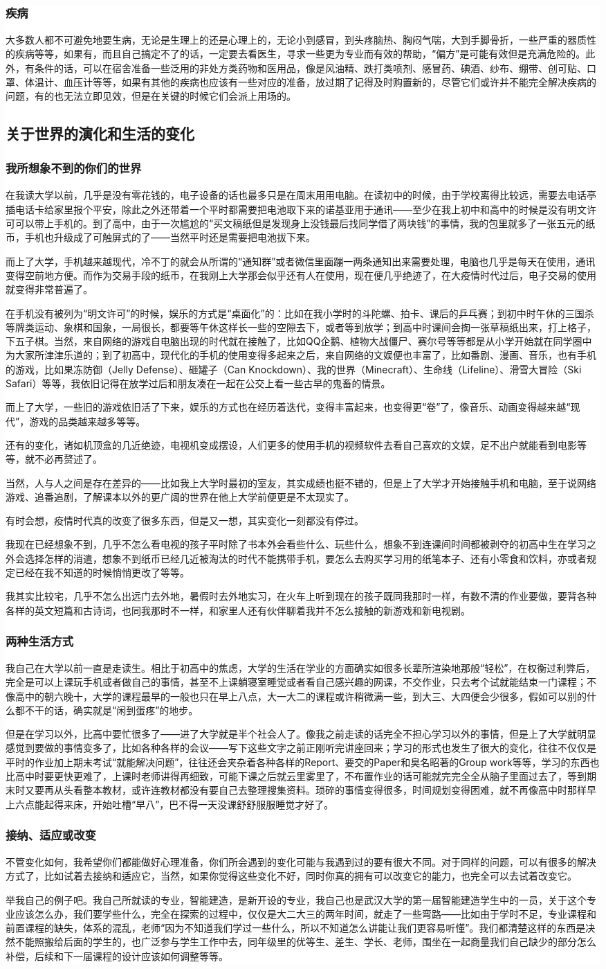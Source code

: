 ### 疾病

大多数人都不可避免地要生病，无论是生理上的还是心理上的，无论小到感冒，到头疼脑热、胸闷气喘，大到手脚骨折，一些严重的器质性的疾病等等，如果有，而且自己搞定不了的话，一定要去看医生，寻求一些更为专业而有效的帮助，“偏方”是可能有效但是充满危险的。此外，有条件的话，可以在宿舍准备一些泛用的非处方类药物和医用品，像是风油精、跌打类喷剂、感冒药、碘酒、纱布、绷带、创可贴、口罩、体温计、血压计等等，如果有其他的疾病也应该有一些对应的准备，放过期了记得及时购置新的，尽管它们或许并不能完全解决疾病的问题，有的也无法立即见效，但是在关键的时候它们会派上用场的。

## 关于世界的演化和生活的变化

### 我所想象不到的你们的世界

在我读大学以前，几乎是没有零花钱的，电子设备的话也最多只是在周末用用电脑。在读初中的时候，由于学校离得比较远，需要去电话亭插电话卡给家里报个平安，除此之外还带着一个平时都需要把电池取下来的诺基亚用于通讯——至少在我上初中和高中的时候是没有明文许可可以带上手机的。到了高中，由于一次尴尬的“买文稿纸但是发现身上没钱最后找同学借了两块钱”的事情，我的包里就多了一张五元的纸币，手机也升级成了可触屏式的了——当然平时还是需要把电池拔下来。

而上了大学，手机越来越现代，冷不丁的就会从所谓的“通知群”或者微信里面蹦一两条通知出来需要处理，电脑也几乎是每天在使用，通讯变得空前地方便。而作为交易手段的纸币，在我刚上大学那会似乎还有人在使用，现在便几乎绝迹了，在大疫情时代过后，电子交易的使用就变得非常普遍了。

在手机没有被列为“明文许可”的时候，娱乐的方式是“桌面化”的：比如在我小学时的斗陀螺、拍卡、课后的乒乓赛；到初中时午休的三国杀等牌类运动、象棋和国象，一局很长，都要等午休这样长一些的空隙去下，或者等到放学；到高中时课间会掏一张草稿纸出来，打上格子，下五子棋。当然，来自网络的游戏自电脑出现的时代就在接触了，比如QQ企鹅、植物大战僵尸、赛尔号等等都是从小学开始就在同学圈中为大家所津津乐道的；到了初高中，现代化的手机的使用变得多起来之后，来自网络的文娱便也丰富了，比如番剧、漫画、音乐，也有手机的游戏，比如果冻防御（Jelly Defense）、砸罐子（Can Knockdown）、我的世界（Minecraft）、生命线（Lifeline）、滑雪大冒险（Ski Safari）等等，我依旧记得在放学过后和朋友凑在一起在公交上看一些古早的鬼畜的情景。

而上了大学，一些旧的游戏依旧活了下来，娱乐的方式也在经历着迭代，变得丰富起来，也变得更“卷”了，像音乐、动画变得越来越“现代”，游戏的品类越来越多等等。

还有的变化，诸如机顶盒的几近绝迹，电视机变成摆设，人们更多的使用手机的视频软件去看自己喜欢的文娱，足不出户就能看到电影等等，就不必再赘述了。

当然，人与人之间是存在差异的——比如我上大学时最初的室友，其实成绩也挺不错的，但是上了大学才开始接触手机和电脑，至于说网络游戏、追番追剧，了解课本以外的更广阔的世界在他上大学前便更是不太现实了。

有时会想，疫情时代真的改变了很多东西，但是又一想，其实变化一刻都没有停过。

我现在已经想象不到，几乎不怎么看电视的孩子平时除了书本外会看些什么、玩些什么，想象不到连课间时间都被剥夺的初高中生在学习之外会选择怎样的消遣，想象不到纸币已经几近被淘汰的时代不能携带手机，要怎么去购买学习用的纸笔本子、还有小零食和饮料，亦或者规定已经在我不知道的时候悄悄更改了等等。

我其实比较宅，几乎不怎么出远门去外地，暑假时去外地实习，在火车上听到现在的孩子既同我那时一样，有数不清的作业要做，要背各种各样的英文短篇和古诗词，也同我那时不一样，和家里人还有伙伴聊着我并不怎么接触的新游戏和新电视剧。

### 两种生活方式

我自己在大学以前一直是走读生。相比于初高中的焦虑，大学的生活在学业的方面确实如很多长辈所渲染地那般“轻松”，在权衡过利弊后，完全是可以上课玩手机或者做自己的事情，甚至不上课躺寝室睡觉或者看自己感兴趣的网课，不交作业，只去考个试就能结束一门课程；不像高中的朝六晚十，大学的课程最早的一般也只在早上八点，大一大二的课程或许稍微满一些，到大三、大四便会少很多，假如可以别的什么都不干的话，确实就是“闲到蛋疼”的地步。

但是在学习以外，比高中要忙很多了——进了大学就是半个社会人了。像我之前走读的话完全不担心学习以外的事情，但是上了大学就明显感觉到要做的事情变多了，比如各种各样的会议——写下这些文字之前正刚听完讲座回来；学习的形式也发生了很大的变化，往往不仅仅是平时的作业加上期末考试“就能解决问题”，往往还会夹杂着各种各样的Report、要交的Paper和臭名昭著的Group work等等，学习的东西也比高中时要更快更难了，上课时老师讲得再细致，可能下课之后就云里雾里了，不布置作业的话可能就完完全全从脑子里面过去了，等到期末时又要再从头看整本教材，或许连教材都没有要自己去整理搜集资料。琐碎的事情变得很多，时间规划变得困难，就不再像高中时那样早上六点能起得来床，开始吐槽“早八”，巴不得一天没课舒舒服服睡觉才好了。

### 接纳、适应或改变

不管变化如何，我希望你们都能做好心理准备，你们所会遇到的变化可能与我遇到过的要有很大不同。对于同样的问题，可以有很多的解决方式了，比如试着去接纳和适应它，当然，如果你觉得这些变化不好，同时你真的拥有可以改变它的能力，也完全可以去试着改变它。

举我自己的例子吧。我自己所就读的专业，智能建造，是新开设的专业，我自己也是武汉大学的第一届智能建造学生中的一员，关于这个专业应该怎么办，我们要学些什么，完全在探索的过程中，仅仅是大二大三的两年时间，就走了一些弯路——比如由于学时不足，专业课程和前置课程的缺失，体系的混乱，老师“因为不知道我们学过一些什么，所以不知道怎么讲能让我们更容易听懂”。我们都清楚这样的东西是决然不能照搬给后面的学生的，也广泛参与学生工作中去，同年级里的优等生、差生、学长、老师，围坐在一起商量我们自己缺少的部分怎么补偿，后续和下一届课程的设计应该如何调整等等。
